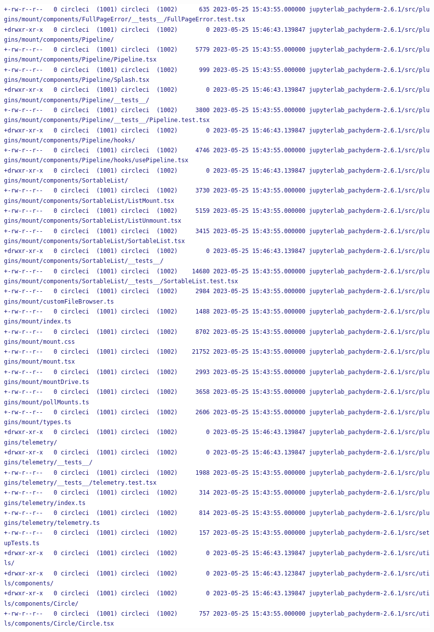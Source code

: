 ```diff
+-rw-r--r--   0 circleci  (1001) circleci  (1002)      635 2023-05-25 15:43:55.000000 jupyterlab_pachyderm-2.6.1/src/plugins/mount/components/FullPageError/__tests__/FullPageError.test.tsx
+drwxr-xr-x   0 circleci  (1001) circleci  (1002)        0 2023-05-25 15:46:43.139847 jupyterlab_pachyderm-2.6.1/src/plugins/mount/components/Pipeline/
+-rw-r--r--   0 circleci  (1001) circleci  (1002)     5779 2023-05-25 15:43:55.000000 jupyterlab_pachyderm-2.6.1/src/plugins/mount/components/Pipeline/Pipeline.tsx
+-rw-r--r--   0 circleci  (1001) circleci  (1002)      999 2023-05-25 15:43:55.000000 jupyterlab_pachyderm-2.6.1/src/plugins/mount/components/Pipeline/Splash.tsx
+drwxr-xr-x   0 circleci  (1001) circleci  (1002)        0 2023-05-25 15:46:43.139847 jupyterlab_pachyderm-2.6.1/src/plugins/mount/components/Pipeline/__tests__/
+-rw-r--r--   0 circleci  (1001) circleci  (1002)     3800 2023-05-25 15:43:55.000000 jupyterlab_pachyderm-2.6.1/src/plugins/mount/components/Pipeline/__tests__/Pipeline.test.tsx
+drwxr-xr-x   0 circleci  (1001) circleci  (1002)        0 2023-05-25 15:46:43.139847 jupyterlab_pachyderm-2.6.1/src/plugins/mount/components/Pipeline/hooks/
+-rw-r--r--   0 circleci  (1001) circleci  (1002)     4746 2023-05-25 15:43:55.000000 jupyterlab_pachyderm-2.6.1/src/plugins/mount/components/Pipeline/hooks/usePipeline.tsx
+drwxr-xr-x   0 circleci  (1001) circleci  (1002)        0 2023-05-25 15:46:43.139847 jupyterlab_pachyderm-2.6.1/src/plugins/mount/components/SortableList/
+-rw-r--r--   0 circleci  (1001) circleci  (1002)     3730 2023-05-25 15:43:55.000000 jupyterlab_pachyderm-2.6.1/src/plugins/mount/components/SortableList/ListMount.tsx
+-rw-r--r--   0 circleci  (1001) circleci  (1002)     5159 2023-05-25 15:43:55.000000 jupyterlab_pachyderm-2.6.1/src/plugins/mount/components/SortableList/ListUnmount.tsx
+-rw-r--r--   0 circleci  (1001) circleci  (1002)     3415 2023-05-25 15:43:55.000000 jupyterlab_pachyderm-2.6.1/src/plugins/mount/components/SortableList/SortableList.tsx
+drwxr-xr-x   0 circleci  (1001) circleci  (1002)        0 2023-05-25 15:46:43.139847 jupyterlab_pachyderm-2.6.1/src/plugins/mount/components/SortableList/__tests__/
+-rw-r--r--   0 circleci  (1001) circleci  (1002)    14680 2023-05-25 15:43:55.000000 jupyterlab_pachyderm-2.6.1/src/plugins/mount/components/SortableList/__tests__/SortableList.test.tsx
+-rw-r--r--   0 circleci  (1001) circleci  (1002)     2984 2023-05-25 15:43:55.000000 jupyterlab_pachyderm-2.6.1/src/plugins/mount/customFileBrowser.ts
+-rw-r--r--   0 circleci  (1001) circleci  (1002)     1488 2023-05-25 15:43:55.000000 jupyterlab_pachyderm-2.6.1/src/plugins/mount/index.ts
+-rw-r--r--   0 circleci  (1001) circleci  (1002)     8702 2023-05-25 15:43:55.000000 jupyterlab_pachyderm-2.6.1/src/plugins/mount/mount.css
+-rw-r--r--   0 circleci  (1001) circleci  (1002)    21752 2023-05-25 15:43:55.000000 jupyterlab_pachyderm-2.6.1/src/plugins/mount/mount.tsx
+-rw-r--r--   0 circleci  (1001) circleci  (1002)     2993 2023-05-25 15:43:55.000000 jupyterlab_pachyderm-2.6.1/src/plugins/mount/mountDrive.ts
+-rw-r--r--   0 circleci  (1001) circleci  (1002)     3658 2023-05-25 15:43:55.000000 jupyterlab_pachyderm-2.6.1/src/plugins/mount/pollMounts.ts
+-rw-r--r--   0 circleci  (1001) circleci  (1002)     2606 2023-05-25 15:43:55.000000 jupyterlab_pachyderm-2.6.1/src/plugins/mount/types.ts
+drwxr-xr-x   0 circleci  (1001) circleci  (1002)        0 2023-05-25 15:46:43.139847 jupyterlab_pachyderm-2.6.1/src/plugins/telemetry/
+drwxr-xr-x   0 circleci  (1001) circleci  (1002)        0 2023-05-25 15:46:43.139847 jupyterlab_pachyderm-2.6.1/src/plugins/telemetry/__tests__/
+-rw-r--r--   0 circleci  (1001) circleci  (1002)     1988 2023-05-25 15:43:55.000000 jupyterlab_pachyderm-2.6.1/src/plugins/telemetry/__tests__/telemetry.test.tsx
+-rw-r--r--   0 circleci  (1001) circleci  (1002)      314 2023-05-25 15:43:55.000000 jupyterlab_pachyderm-2.6.1/src/plugins/telemetry/index.ts
+-rw-r--r--   0 circleci  (1001) circleci  (1002)      814 2023-05-25 15:43:55.000000 jupyterlab_pachyderm-2.6.1/src/plugins/telemetry/telemetry.ts
+-rw-r--r--   0 circleci  (1001) circleci  (1002)      157 2023-05-25 15:43:55.000000 jupyterlab_pachyderm-2.6.1/src/setupTests.ts
+drwxr-xr-x   0 circleci  (1001) circleci  (1002)        0 2023-05-25 15:46:43.139847 jupyterlab_pachyderm-2.6.1/src/utils/
+drwxr-xr-x   0 circleci  (1001) circleci  (1002)        0 2023-05-25 15:46:43.123847 jupyterlab_pachyderm-2.6.1/src/utils/components/
+drwxr-xr-x   0 circleci  (1001) circleci  (1002)        0 2023-05-25 15:46:43.139847 jupyterlab_pachyderm-2.6.1/src/utils/components/Circle/
+-rw-r--r--   0 circleci  (1001) circleci  (1002)      757 2023-05-25 15:43:55.000000 jupyterlab_pachyderm-2.6.1/src/utils/components/Circle/Circle.tsx
```